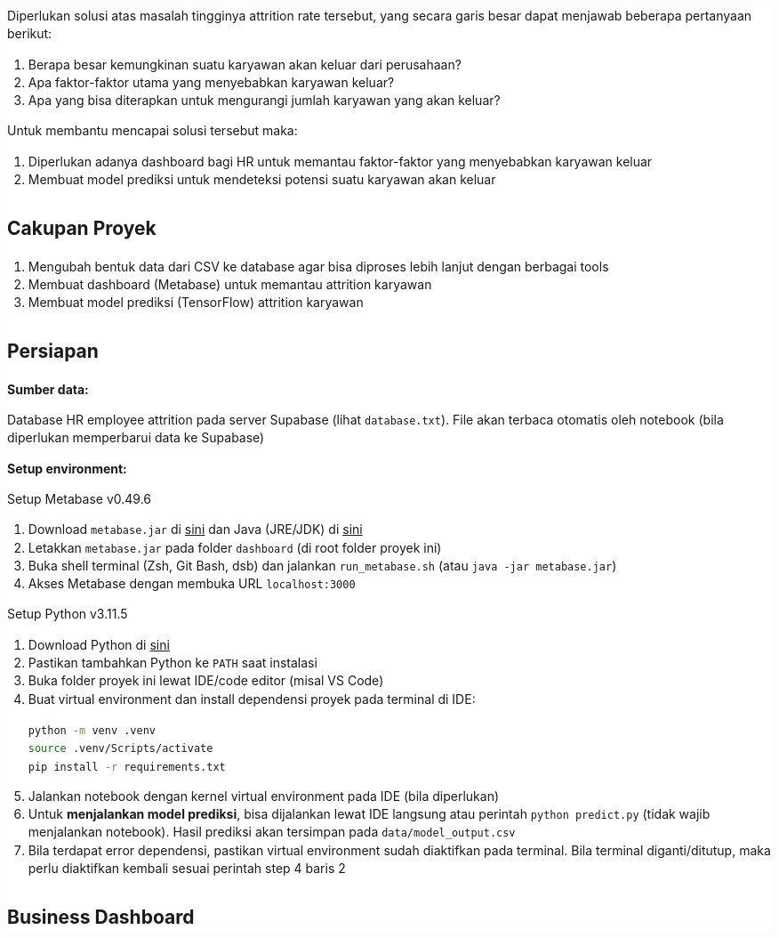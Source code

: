 Diperlukan solusi atas masalah tingginya attrition rate tersebut, yang secara garis besar dapat menjawab beberapa pertanyaan berikut:

1. Berapa besar kemungkinan suatu karyawan akan keluar dari perusahaan?
2. Apa faktor-faktor utama yang menyebabkan karyawan keluar?
3. Apa yang bisa diterapkan untuk mengurangi jumlah karyawan yang akan keluar?

Untuk membantu mencapai solusi tersebut maka:

1. Diperlukan adanya dashboard bagi HR untuk memantau faktor-faktor yang menyebabkan karyawan keluar
2. Membuat model prediksi untuk mendeteksi potensi suatu karyawan akan keluar

## Cakupan Proyek

1. Mengubah bentuk data dari CSV ke database agar bisa diproses lebih lanjut dengan berbagai tools
2. Membuat dashboard (Metabase) untuk memantau attrition karyawan
3. Membuat model prediksi (TensorFlow) attrition karyawan

## Persiapan

**Sumber data:**

Database HR employee attrition pada server Supabase (lihat `database.txt`). File akan terbaca otomatis oleh notebook (bila diperlukan memperbarui data ke Supabase)

**Setup environment:**

Setup Metabase v0.49.6
1. Download `metabase.jar` di [sini](https://www.metabase.com/start/oss/jar) dan Java (JRE/JDK) di [sini](https://adoptium.net/temurin/archive/)
2. Letakkan `metabase.jar` pada folder `dashboard` (di root folder proyek ini)
3. Buka shell terminal (Zsh, Git Bash, dsb) dan jalankan `run_metabase.sh` (atau `java -jar metabase.jar`)
4. Akses Metabase dengan membuka URL `localhost:3000`

Setup Python v3.11.5
1. Download Python di [sini](https://www.python.org/downloads/)
2. Pastikan tambahkan Python ke `PATH` saat instalasi
3. Buka folder proyek ini lewat IDE/code editor (misal VS Code)
4. Buat virtual environment dan install dependensi proyek pada terminal di IDE: 
    ``` bash
    python -m venv .venv
    source .venv/Scripts/activate
    pip install -r requirements.txt
    ```
5. Jalankan notebook dengan kernel virtual environment pada IDE (bila diperlukan)
6. Untuk **menjalankan model prediksi**, bisa dijalankan lewat IDE langsung atau perintah `python predict.py` (tidak wajib menjalankan notebook). Hasil prediksi akan tersimpan pada `data/model_output.csv`
7. Bila terdapat error dependensi, pastikan virtual environment sudah diaktifkan pada terminal. Bila terminal diganti/ditutup, maka perlu diaktifkan kembali sesuai perintah step 4 baris 2

## Business Dashboard
